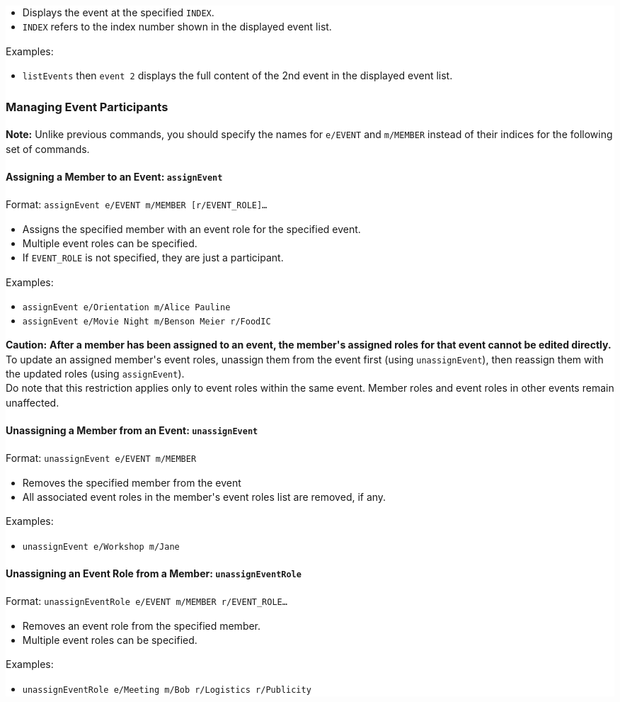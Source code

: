 *  Displays the event at the specified `INDEX`.
* `INDEX` refers to the index number shown in the displayed event list.

Examples:
* `listEvents` then `event 2` displays the full content of the 2nd event in the displayed event list.

### Managing Event Participants

<box type="important">

**Note:** Unlike previous commands, you should specify the names for `e/EVENT` and `m/MEMBER` instead of their indices for the following set of commands.
</box>

#### Assigning a Member to an Event: `assignEvent`

Format: `assignEvent e/EVENT m/MEMBER [r/EVENT_ROLE]…​`

* Assigns the specified member with an event role for the specified event.
* Multiple event roles can be specified.
* If `EVENT_ROLE` is not specified, they are just a participant.

Examples:
* `assignEvent e/Orientation m/Alice Pauline`
* `assignEvent e/Movie Night m/Benson Meier r/FoodIC`

<box type="warning">

**Caution:** **After a member has been assigned to an event, the member's assigned roles for that event cannot be edited directly.**
To update an assigned member's event roles, unassign them from the event first (using `unassignEvent`), then reassign them with the updated roles (using `assignEvent`).<br>
Do note that this restriction applies only to event roles within the same event. Member roles and event roles in other events remain unaffected.
</box>

#### Unassigning a Member from an Event: `unassignEvent`

Format: `unassignEvent e/EVENT m/MEMBER`

* Removes the specified member from the event
* All associated event roles in the member's event roles list are removed, if any.

Examples:
*  `unassignEvent e/Workshop m/Jane`

#### Unassigning an Event Role from a Member: `unassignEventRole`

Format: `unassignEventRole e/EVENT m/MEMBER r/EVENT_ROLE…​`

* Removes an event role from the specified member.
* Multiple event roles can be specified.

Examples:
*  `unassignEventRole e/Meeting m/Bob r/Logistics r/Publicity`
